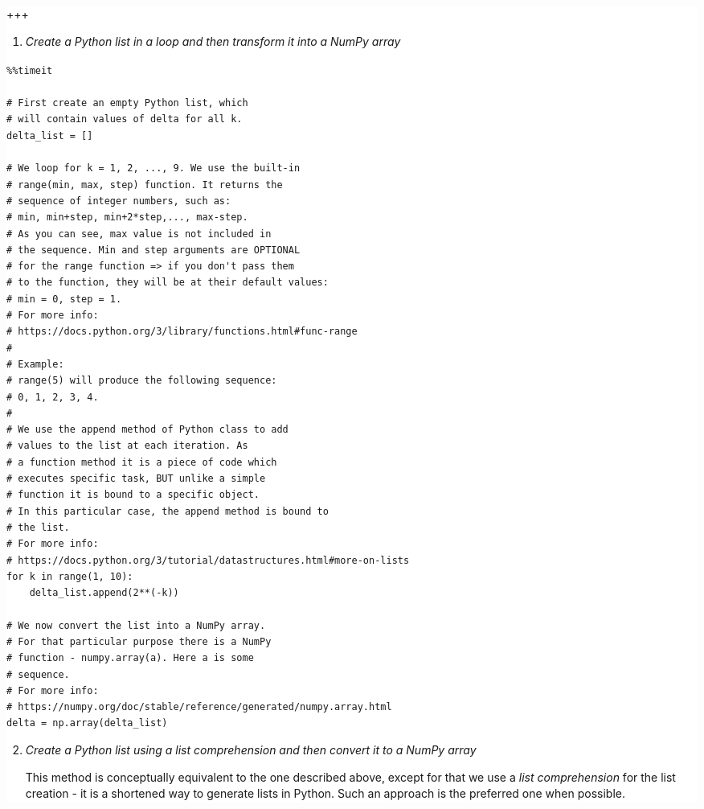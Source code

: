 [14]: <https://www.markdownguide.org/getting-started/> "Markdown"

+++

1. *Create a Python list in a loop and then transform it into a NumPy array*

```{code-cell} ipython3
%%timeit

# First create an empty Python list, which
# will contain values of delta for all k.
delta_list = []

# We loop for k = 1, 2, ..., 9. We use the built-in
# range(min, max, step) function. It returns the
# sequence of integer numbers, such as:
# min, min+step, min+2*step,..., max-step.
# As you can see, max value is not included in
# the sequence. Min and step arguments are OPTIONAL
# for the range function => if you don't pass them
# to the function, they will be at their default values:
# min = 0, step = 1.
# For more info:
# https://docs.python.org/3/library/functions.html#func-range
#
# Example:
# range(5) will produce the following sequence:
# 0, 1, 2, 3, 4.
#
# We use the append method of Python class to add
# values to the list at each iteration. As
# a function method it is a piece of code which
# executes specific task, BUT unlike a simple
# function it is bound to a specific object.
# In this particular case, the append method is bound to
# the list.
# For more info:
# https://docs.python.org/3/tutorial/datastructures.html#more-on-lists
for k in range(1, 10):
    delta_list.append(2**(-k))

# We now convert the list into a NumPy array.
# For that particular purpose there is a NumPy
# function - numpy.array(a). Here a is some
# sequence.
# For more info:
# https://numpy.org/doc/stable/reference/generated/numpy.array.html
delta = np.array(delta_list)
```

2. *Create a Python list using a list comprehension and then convert it to a NumPy array*

    This method is conceptually equivalent to the one described above, except for that we use a *list comprehension* for the list creation - it is a shortened way to generate lists in Python. Such an approach is the preferred one when possible.


[10]: <https://numpy.org/doc/stable/user/whatisnumpy.html> "Why NumPy?"
[11]: <https://docs.scipy.org/doc/scipy/reference/tutorial/general.html> "SciPy"
[12]: <https://matplotlib.org> "Matplotlib"
[13]: <https://medium.com/edureka/scipy-tutorial-38723361ba4b> "NumPy vs SciPy"
[3]: <https://webcourses.ucf.edu/courses/1249560/pages/python-lists-vs-numpy-arrays-what-is-the-difference> "Lists vs NumPy arrays"
[15]: <https://www.python.org/dev/peps/pep-0008/> "PEP 8"
[4]: <https://matplotlib.org/3.3.0/api/_as_gen/matplotlib.pyplot.figure.html> "Matplotlib figure"
[5]: <https://matplotlib.org/api/_as_gen/matplotlib.pyplot.subplots.html> "Subplots"
[6]: <https://matplotlib.org/3.1.1/api/_as_gen/matplotlib.pyplot.loglog.html> "loglog"
[7]: <https://matplotlib.org/3.1.1/api/_as_gen/matplotlib.pyplot.plot.html#matplotlib.pyplot.plot> "plot"
[8]: <https://docs.python.org/3/library/stdtypes.html#text-sequence-type-str> "Python strings"
[9]: <https://en.wikipedia.org/wiki/Taylor_series> "Example"